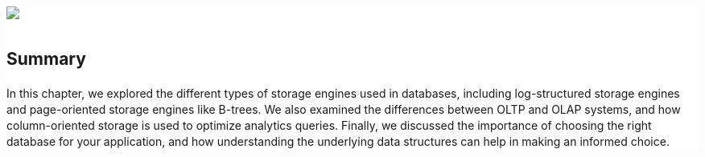 ![](https://imgur.com/a/gZ1F66D)

## Summary

In this chapter, we explored the different types of storage engines used in databases, including log-structured storage engines and page-oriented storage engines like B-trees. We also examined the differences between OLTP and OLAP systems, and how column-oriented storage is used to optimize analytics queries. Finally, we discussed the importance of choosing the right database for your application, and how understanding the underlying data structures can help in making an informed choice.
